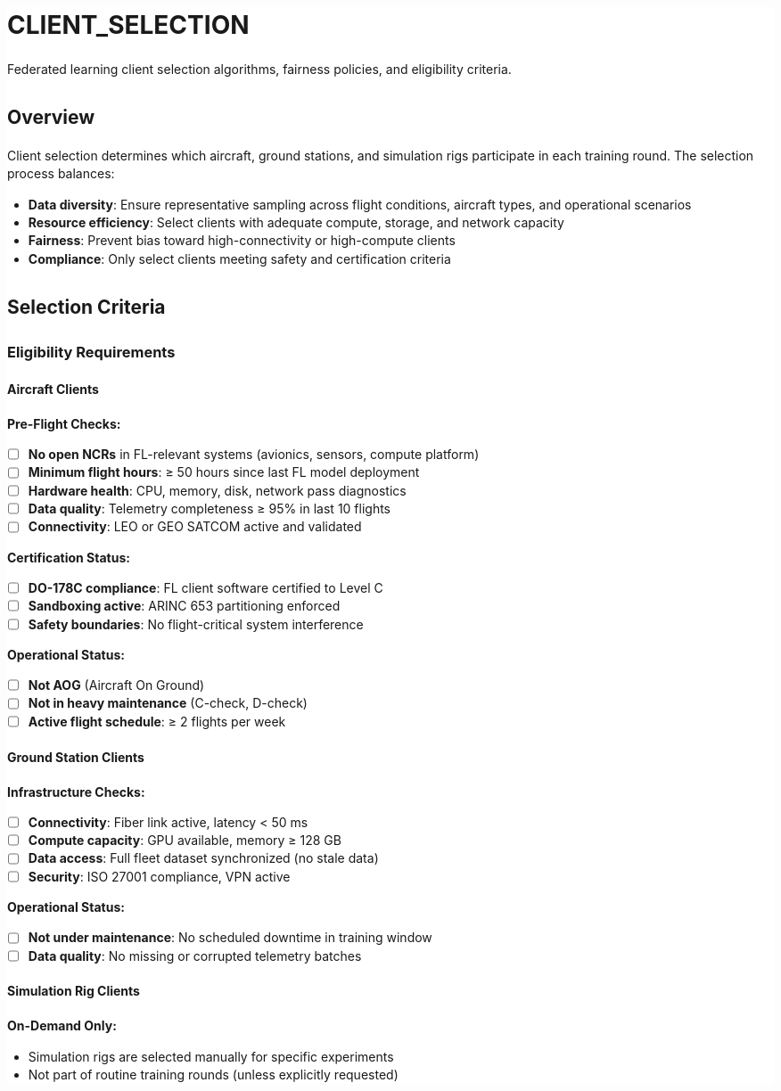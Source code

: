 # CLIENT_SELECTION

Federated learning client selection algorithms, fairness policies, and eligibility criteria.

## Overview

Client selection determines which aircraft, ground stations, and simulation rigs participate in each training round. The selection process balances:
- **Data diversity**: Ensure representative sampling across flight conditions, aircraft types, and operational scenarios
- **Resource efficiency**: Select clients with adequate compute, storage, and network capacity
- **Fairness**: Prevent bias toward high-connectivity or high-compute clients
- **Compliance**: Only select clients meeting safety and certification criteria

## Selection Criteria

### Eligibility Requirements

#### Aircraft Clients

**Pre-Flight Checks:**
- [ ] **No open NCRs** in FL-relevant systems (avionics, sensors, compute platform)
- [ ] **Minimum flight hours**: ≥ 50 hours since last FL model deployment
- [ ] **Hardware health**: CPU, memory, disk, network pass diagnostics
- [ ] **Data quality**: Telemetry completeness ≥ 95% in last 10 flights
- [ ] **Connectivity**: LEO or GEO SATCOM active and validated

**Certification Status:**
- [ ] **DO-178C compliance**: FL client software certified to Level C
- [ ] **Sandboxing active**: ARINC 653 partitioning enforced
- [ ] **Safety boundaries**: No flight-critical system interference

**Operational Status:**
- [ ] **Not AOG** (Aircraft On Ground)
- [ ] **Not in heavy maintenance** (C-check, D-check)
- [ ] **Active flight schedule**: ≥ 2 flights per week

#### Ground Station Clients

**Infrastructure Checks:**
- [ ] **Connectivity**: Fiber link active, latency < 50 ms
- [ ] **Compute capacity**: GPU available, memory ≥ 128 GB
- [ ] **Data access**: Full fleet dataset synchronized (no stale data)
- [ ] **Security**: ISO 27001 compliance, VPN active

**Operational Status:**
- [ ] **Not under maintenance**: No scheduled downtime in training window
- [ ] **Data quality**: No missing or corrupted telemetry batches

#### Simulation Rig Clients

**On-Demand Only:**
- Simulation rigs are selected manually for specific experiments
- Not part of routine training rounds (unless explicitly requested)
